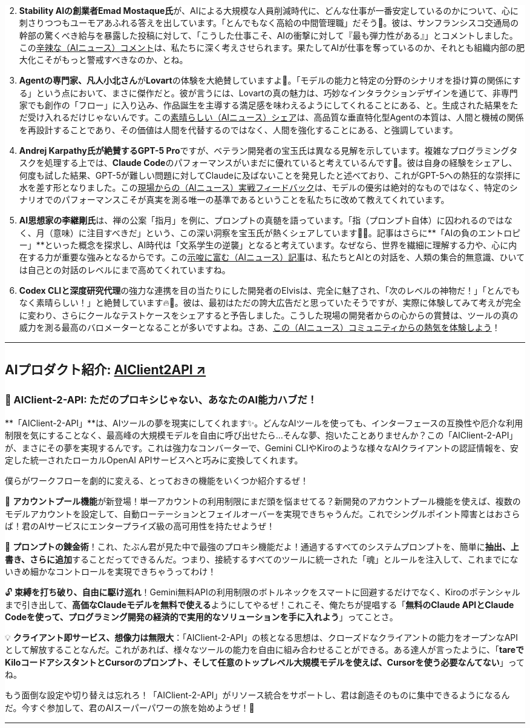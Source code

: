 2.  **Stability AIの創業者Emad Mostaque氏**が、AIによる大規模な人員削減時代に、どんな仕事が一番安定しているのかについて、心に刺さりつつもユーモアあふれる答えを出しています。「とんでもなく高給の中間管理職」だそう🤔。彼は、サンフランシスコ交通局の幹部の驚くべき給与を暴露した投稿に対して、「こうした仕事こそ、AIの衝撃に対して『最も弾力性がある』」とコメントしました。この[辛辣な（AIニュース）コメント](https://x.com/EMostaque/status/1964663880875213058)は、私たちに深く考えさせられます。果たしてAIが仕事を奪っているのか、それとも組織内部の肥大化こそがもっと警戒すべきなのか、とね。

3.  **Agentの専門家、凡人小北さん**が**Lovart**の体験を大絶賛していますよ🙌。「モデルの能力と特定の分野のシナリオを掛け算の関係にする」という点において、まさに傑作だと。彼が言うには、Lovartの真の魅力は、巧妙なインタラクションデザインを通じて、非専門家でも創作の「フロー」に入り込み、作品誕生を主導する満足感を味わえるようにしてくれることにある、と。生成された結果をただ受け入れるだけじゃないんです。この[素晴らしい（AIニュース）シェア](https://x.com/frxiaobei/status/1964600065349341235)は、高品質な垂直特化型Agentの本質は、人間と機械の関係を再設計することであり、その価値は人間を代替するのではなく、人間を強化することにある、と強調しています。
    <br/><video src="https://source.hubtoday.app/images/2025/09/news_01k4jdcf1nej5sybcamrrys0mh.mp4" controls="controls" width="100%"></video>

4.  **Andrej Karpathy氏が絶賛するGPT-5 Pro**ですが、ベテラン開発者の宝玉氏は異なる見解を示しています。複雑なプログラミングタスクを処理する上では、**Claude Code**のパフォーマンスがいまだに優れていると考えているんです🧐。彼は自身の経験をシェアし、何度も試した結果、GPT-5が難しい問題に対してClaudeに及ばないことを発見したと述べており、これがGPT-5への熱狂的な崇拝に水を差す形となりました。この[現場からの（AIニュース）実戦フィードバック](https://x.com/dotey/status/1964547251101184341)は、モデルの優劣は絶対的なものではなく、特定のシナリオでのパフォーマンスこそが真実を測る唯一の基準であるということを私たちに改めて教えてくれています。

5.  **AI思想家の李継剛氏**は、禅の公案「指月」を例に、プロンプトの真髄を語っています。「指（プロンプト自体）に囚われるのではなく、月（意味）に注目すべきだ」という、この深い洞察を宝玉氏が熱くシェアしています🧠✨。記事はさらに**「AIの負のエントロピー」**といった概念を探求し、AI時代は「文系学生の逆襲」となると考えています。なぜなら、世界を繊細に理解する力や、心に内在する力が重要な強みとなるからです。この[示唆に富む（AIニュース）記事](https://x.com/dotey/status/1964544590851043837)は、私たちとAIとの対話を、人類の集合的無意識、ひいては自己との対話のレベルにまで高めてくれていますね。

6.  **Codex CLIと深度研究代理**の強力な連携を目の当たりにした開発者のElvisは、完全に魅了され、「次のレベルの神物だ！」「とんでもなく素晴らしい！」と絶賛しています🔥🤩。彼は、最初はただの誇大広告だと思っていたそうですが、実際に体験してみて考えが完全に変わり、さらにクールなテストケースをシェアすると予告しました。こうした現場の開発者からの心からの賞賛は、ツールの真の威力を測る最高のバロメーターとなることが多いですよね。さあ、[この（AIニュース）コミュニティからの熱気を体験しよう](https://x.com/omarsar0/status/1964421526700138571)！

---

## AIプロダクト紹介: [AIClient2API ↗️](https://github.com/justlovemaki/AIClient-2-API)

### 🌟 AIClient-2-API: ただのプロキシじゃない、あなたのAI能力ハブだ！

**「AIClient-2-API」**は、AIツールの夢を現実にしてくれます✨。どんなAIツールを使っても、インターフェースの互換性や厄介な利用制限を気にすることなく、最高峰の大規模モデルを自由に呼び出せたら…そんな夢、抱いたことありませんか？この「AIClient-2-API」が、まさにその夢を実現するんです。これは強力なコンバーターで、Gemini CLIやKiroのような様々なAIクライアントの認証情報を、安定した統一されたローカルOpenAI APIサービスへと巧みに変換してくれます。

僕らがワークフローを劇的に変える、とっておきの機能をいくつか紹介するぜ！

🔄 **アカウントプール機能**が新登場！単一アカウントの利用制限にまだ頭を悩ませてる？新開発のアカウントプール機能を使えば、複数のモデルアカウントを設定して、自動ローテーションとフェイルオーバーを実現できちゃうんだ。これでシングルポイント障害とはおさらば！君のAIサービスにエンタープライズ級の高可用性を持たせようぜ！

🧠 **プロンプトの錬金術**！これ、たぶん君が見た中で最強のプロキシ機能だよ！通過するすべてのシステムプロンプトを、簡単に**抽出、上書き、さらに追加**することだってできるんだ。つまり、接続するすべてのツールに統一された「魂」とルールを注入して、これまでにないきめ細かなコントロールを実現できちゃうってわけ！

🔓 **束縛を打ち破り、自由に駆け巡れ**！Gemini無料APIの利用制限のボトルネックをスマートに回避するだけでなく、Kiroのポテンシャルまで引き出して、**高価なClaudeモデルを無料で使える**ようにしてやるぜ！これこそ、俺たちが提唱する「**無料のClaude APIとClaude Codeを使って、プログラミング開発の経済的で実用的なソリューションを手に入れよう**」ってことさ。

💡 **クライアント即サービス、想像力は無限大**：「AIClient-2-API」の核となる思想は、クローズドなクライアントの能力をオープンなAPIとして解放することなんだ。これがあれば、様々なツールの能力を自由に組み合わせることができる。ある達人が言ったように、「**tareでKiloコードアシスタントとCursorのプロンプト、そして任意のトップレベル大規模モデルを使えば、Cursorを使う必要なんてない**」ってね。

もう面倒な設定や切り替えは忘れろ！「AIClient-2-API」がリソース統合をサポートし、君は創造そのものに集中できるようになるんだ。今すぐ参加して、君のAIスーパーパワーの旅を始めようぜ！🚀

---
